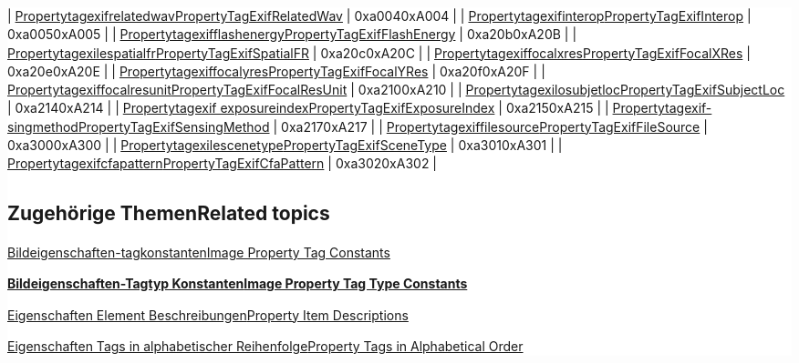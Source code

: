 | [<span data-ttu-id="27b3f-515">Propertytagexifrelatedwav</span><span class="sxs-lookup"><span data-stu-id="27b3f-515">PropertyTagExifRelatedWav</span></span>](-gdiplus-constant-property-item-descriptions.md)                                 | <span data-ttu-id="27b3f-516">0xa004</span><span class="sxs-lookup"><span data-stu-id="27b3f-516">0xA004</span></span> |
| [<span data-ttu-id="27b3f-517">Propertytagexifinterop</span><span class="sxs-lookup"><span data-stu-id="27b3f-517">PropertyTagExifInterop</span></span>](-gdiplus-constant-property-item-descriptions.md)                                       | <span data-ttu-id="27b3f-518">0xa005</span><span class="sxs-lookup"><span data-stu-id="27b3f-518">0xA005</span></span> |
| [<span data-ttu-id="27b3f-519">Propertytagexifflashenergy</span><span class="sxs-lookup"><span data-stu-id="27b3f-519">PropertyTagExifFlashEnergy</span></span>](-gdiplus-constant-property-item-descriptions.md)                               | <span data-ttu-id="27b3f-520">0xa20b</span><span class="sxs-lookup"><span data-stu-id="27b3f-520">0xA20B</span></span> |
| [<span data-ttu-id="27b3f-521">Propertytagexilespatialfr</span><span class="sxs-lookup"><span data-stu-id="27b3f-521">PropertyTagExifSpatialFR</span></span>](-gdiplus-constant-property-item-descriptions.md)                                   | <span data-ttu-id="27b3f-522">0xa20c</span><span class="sxs-lookup"><span data-stu-id="27b3f-522">0xA20C</span></span> |
| [<span data-ttu-id="27b3f-523">Propertytagexiffocalxres</span><span class="sxs-lookup"><span data-stu-id="27b3f-523">PropertyTagExifFocalXRes</span></span>](-gdiplus-constant-property-item-descriptions.md)                                   | <span data-ttu-id="27b3f-524">0xa20e</span><span class="sxs-lookup"><span data-stu-id="27b3f-524">0xA20E</span></span> |
| [<span data-ttu-id="27b3f-525">Propertytagexiffocalyres</span><span class="sxs-lookup"><span data-stu-id="27b3f-525">PropertyTagExifFocalYRes</span></span>](-gdiplus-constant-property-item-descriptions.md)                                   | <span data-ttu-id="27b3f-526">0xa20f</span><span class="sxs-lookup"><span data-stu-id="27b3f-526">0xA20F</span></span> |
| [<span data-ttu-id="27b3f-527">Propertytagexiffocalresunit</span><span class="sxs-lookup"><span data-stu-id="27b3f-527">PropertyTagExifFocalResUnit</span></span>](-gdiplus-constant-property-item-descriptions.md)                             | <span data-ttu-id="27b3f-528">0xa210</span><span class="sxs-lookup"><span data-stu-id="27b3f-528">0xA210</span></span> |
| [<span data-ttu-id="27b3f-529">Propertytagexilosubjetloc</span><span class="sxs-lookup"><span data-stu-id="27b3f-529">PropertyTagExifSubjectLoc</span></span>](-gdiplus-constant-property-item-descriptions.md)                                 | <span data-ttu-id="27b3f-530">0xa214</span><span class="sxs-lookup"><span data-stu-id="27b3f-530">0xA214</span></span> |
| [<span data-ttu-id="27b3f-531">Propertytagexif exposureindex</span><span class="sxs-lookup"><span data-stu-id="27b3f-531">PropertyTagExifExposureIndex</span></span>](-gdiplus-constant-property-item-descriptions.md)                           | <span data-ttu-id="27b3f-532">0xa215</span><span class="sxs-lookup"><span data-stu-id="27b3f-532">0xA215</span></span> |
| [<span data-ttu-id="27b3f-533">Propertytagexif-singmethod</span><span class="sxs-lookup"><span data-stu-id="27b3f-533">PropertyTagExifSensingMethod</span></span>](-gdiplus-constant-property-item-descriptions.md)                           | <span data-ttu-id="27b3f-534">0xa217</span><span class="sxs-lookup"><span data-stu-id="27b3f-534">0xA217</span></span> |
| [<span data-ttu-id="27b3f-535">Propertytagexiffilesource</span><span class="sxs-lookup"><span data-stu-id="27b3f-535">PropertyTagExifFileSource</span></span>](-gdiplus-constant-property-item-descriptions.md)                                 | <span data-ttu-id="27b3f-536">0xa300</span><span class="sxs-lookup"><span data-stu-id="27b3f-536">0xA300</span></span> |
| [<span data-ttu-id="27b3f-537">Propertytagexilescenetype</span><span class="sxs-lookup"><span data-stu-id="27b3f-537">PropertyTagExifSceneType</span></span>](-gdiplus-constant-property-item-descriptions.md)                                   | <span data-ttu-id="27b3f-538">0xa301</span><span class="sxs-lookup"><span data-stu-id="27b3f-538">0xA301</span></span> |
| [<span data-ttu-id="27b3f-539">Propertytagexifcfapattern</span><span class="sxs-lookup"><span data-stu-id="27b3f-539">PropertyTagExifCfaPattern</span></span>](-gdiplus-constant-property-item-descriptions.md)                                 | <span data-ttu-id="27b3f-540">0xa302</span><span class="sxs-lookup"><span data-stu-id="27b3f-540">0xA302</span></span> |



 

## <a name="related-topics"></a><span data-ttu-id="27b3f-541">Zugehörige Themen</span><span class="sxs-lookup"><span data-stu-id="27b3f-541">Related topics</span></span>

<dl> <dt>

[<span data-ttu-id="27b3f-542">Bildeigenschaften-tagkonstanten</span><span class="sxs-lookup"><span data-stu-id="27b3f-542">Image Property Tag Constants</span></span>](-gdiplus-constant-image-property-tag-constants.md)
</dt> <dt>

[<span data-ttu-id="27b3f-543">**Bildeigenschaften-Tagtyp Konstanten**</span><span class="sxs-lookup"><span data-stu-id="27b3f-543">**Image Property Tag Type Constants**</span></span>](-gdiplus-constant-image-property-tag-type-constants.md)
</dt> <dt>

[<span data-ttu-id="27b3f-544">Eigenschaften Element Beschreibungen</span><span class="sxs-lookup"><span data-stu-id="27b3f-544">Property Item Descriptions</span></span>](-gdiplus-constant-property-item-descriptions.md)
</dt> <dt>

[<span data-ttu-id="27b3f-545">Eigenschaften Tags in alphabetischer Reihenfolge</span><span class="sxs-lookup"><span data-stu-id="27b3f-545">Property Tags in Alphabetical Order</span></span>](-gdiplus-constant-property-tags-in-alphabetical-order.md)
</dt> <dt>
